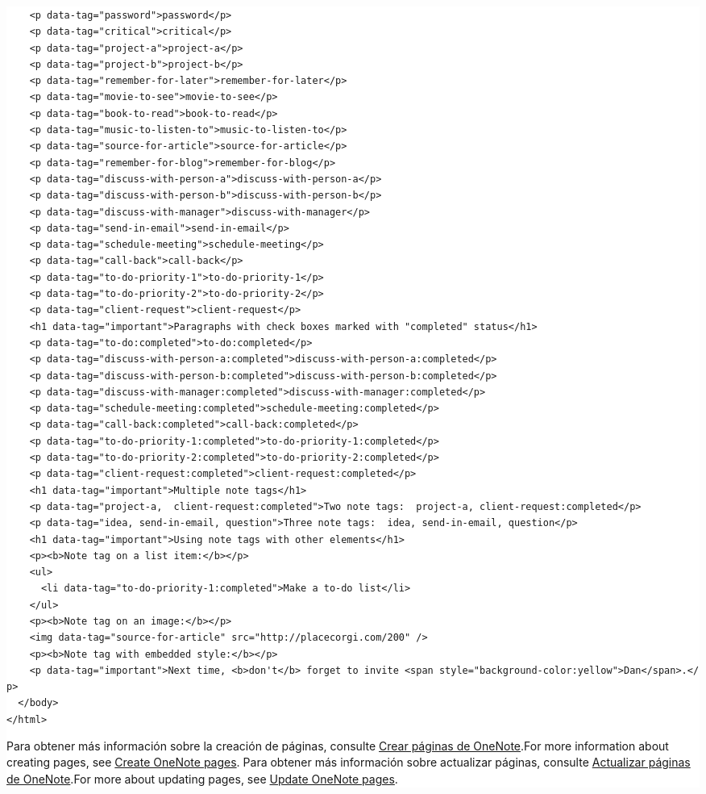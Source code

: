 ``` 
    <p data-tag="password">password</p>
    <p data-tag="critical">critical</p>
    <p data-tag="project-a">project-a</p>
    <p data-tag="project-b">project-b</p>
    <p data-tag="remember-for-later">remember-for-later</p>
    <p data-tag="movie-to-see">movie-to-see</p>
    <p data-tag="book-to-read">book-to-read</p>
    <p data-tag="music-to-listen-to">music-to-listen-to</p>
    <p data-tag="source-for-article">source-for-article</p>
    <p data-tag="remember-for-blog">remember-for-blog</p>
    <p data-tag="discuss-with-person-a">discuss-with-person-a</p>
    <p data-tag="discuss-with-person-b">discuss-with-person-b</p>
    <p data-tag="discuss-with-manager">discuss-with-manager</p>
    <p data-tag="send-in-email">send-in-email</p>
    <p data-tag="schedule-meeting">schedule-meeting</p>
    <p data-tag="call-back">call-back</p>
    <p data-tag="to-do-priority-1">to-do-priority-1</p>
    <p data-tag="to-do-priority-2">to-do-priority-2</p>
    <p data-tag="client-request">client-request</p>
    <h1 data-tag="important">Paragraphs with check boxes marked with "completed" status</h1>
    <p data-tag="to-do:completed">to-do:completed</p>
    <p data-tag="discuss-with-person-a:completed">discuss-with-person-a:completed</p>
    <p data-tag="discuss-with-person-b:completed">discuss-with-person-b:completed</p>
    <p data-tag="discuss-with-manager:completed">discuss-with-manager:completed</p>
    <p data-tag="schedule-meeting:completed">schedule-meeting:completed</p>
    <p data-tag="call-back:completed">call-back:completed</p>
    <p data-tag="to-do-priority-1:completed">to-do-priority-1:completed</p>
    <p data-tag="to-do-priority-2:completed">to-do-priority-2:completed</p>
    <p data-tag="client-request:completed">client-request:completed</p>
    <h1 data-tag="important">Multiple note tags</h1>
    <p data-tag="project-a,  client-request:completed">Two note tags:  project-a, client-request:completed</p>
    <p data-tag="idea, send-in-email, question">Three note tags:  idea, send-in-email, question</p>
    <h1 data-tag="important">Using note tags with other elements</h1>
    <p><b>Note tag on a list item:</b></p>
    <ul>
      <li data-tag="to-do-priority-1:completed">Make a to-do list</li>
    </ul>
    <p><b>Note tag on an image:</b></p>
    <img data-tag="source-for-article" src="http://placecorgi.com/200" />
    <p><b>Note tag with embedded style:</b></p>
    <p data-tag="important">Next time, <b>don't</b> forget to invite <span style="background-color:yellow">Dan</span>.</p>
  </body>
</html>
``` 

<span data-ttu-id="5151e-138">Para obtener más información sobre la creación de páginas, consulte [Crear páginas de OneNote](onenote-create-page.md).</span><span class="sxs-lookup"><span data-stu-id="5151e-138">For more information about creating pages, see [Create OneNote pages](onenote-create-page.md).</span></span> <span data-ttu-id="5151e-139">Para obtener más información sobre actualizar páginas, consulte [Actualizar páginas de OneNote](onenote_update_page.md).</span><span class="sxs-lookup"><span data-stu-id="5151e-139">For more about updating pages, see [Update OneNote pages](onenote_update_page.md).</span></span>
